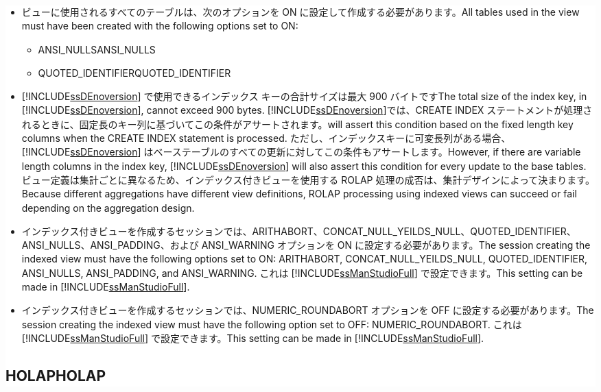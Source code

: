 -   <span data-ttu-id="f35f8-146">ビューに使用されるすべてのテーブルは、次のオプションを ON に設定して作成する必要があります。</span><span class="sxs-lookup"><span data-stu-id="f35f8-146">All tables used in the view must have been created with the following options set to ON:</span></span>  
  
    -   <span data-ttu-id="f35f8-147">ANSI_NULLS</span><span class="sxs-lookup"><span data-stu-id="f35f8-147">ANSI_NULLS</span></span>  
  
    -   <span data-ttu-id="f35f8-148">QUOTED_IDENTIFIER</span><span class="sxs-lookup"><span data-stu-id="f35f8-148">QUOTED_IDENTIFIER</span></span>  
  
-   <span data-ttu-id="f35f8-149">[!INCLUDE[ssDEnoversion](../../includes/ssdenoversion-md.md)] で使用できるインデックス キーの合計サイズは最大 900 バイトです</span><span class="sxs-lookup"><span data-stu-id="f35f8-149">The total size of the index key, in [!INCLUDE[ssDEnoversion](../../includes/ssdenoversion-md.md)], cannot exceed 900 bytes.</span></span> [!INCLUDE[ssDEnoversion](../../includes/ssdenoversion-md.md)]<span data-ttu-id="f35f8-150">では、CREATE INDEX ステートメントが処理されるときに、固定長のキー列に基づいてこの条件がアサートされます。</span><span class="sxs-lookup"><span data-stu-id="f35f8-150">will assert this condition based on the fixed length key columns when the CREATE INDEX statement is processed.</span></span> <span data-ttu-id="f35f8-151">ただし、インデックスキーに可変長列がある場合、 [!INCLUDE[ssDEnoversion](../../includes/ssdenoversion-md.md)] はベーステーブルのすべての更新に対してこの条件もアサートします。</span><span class="sxs-lookup"><span data-stu-id="f35f8-151">However, if there are variable length columns in the index key, [!INCLUDE[ssDEnoversion](../../includes/ssdenoversion-md.md)] will also assert this condition for every update to the base tables.</span></span> <span data-ttu-id="f35f8-152">ビュー定義は集計ごとに異なるため、インデックス付きビューを使用する ROLAP 処理の成否は、集計デザインによって決まります。</span><span class="sxs-lookup"><span data-stu-id="f35f8-152">Because different aggregations have different view definitions, ROLAP processing using indexed views can succeed or fail depending on the aggregation design.</span></span>  
  
-   <span data-ttu-id="f35f8-153">インデックス付きビューを作成するセッションでは、ARITHABORT、CONCAT_NULL_YEILDS_NULL、QUOTED_IDENTIFIER、ANSI_NULLS、ANSI_PADDING、および ANSI_WARNING オプションを ON に設定する必要があります。</span><span class="sxs-lookup"><span data-stu-id="f35f8-153">The session creating the indexed view must have the following options set to ON: ARITHABORT, CONCAT_NULL_YEILDS_NULL, QUOTED_IDENTIFIER, ANSI_NULLS, ANSI_PADDING, and ANSI_WARNING.</span></span> <span data-ttu-id="f35f8-154">これは [!INCLUDE[ssManStudioFull](../../includes/ssmanstudiofull-md.md)] で設定できます。</span><span class="sxs-lookup"><span data-stu-id="f35f8-154">This setting can be made in [!INCLUDE[ssManStudioFull](../../includes/ssmanstudiofull-md.md)].</span></span>  
  
-   <span data-ttu-id="f35f8-155">インデックス付きビューを作成するセッションでは、NUMERIC_ROUNDABORT オプションを OFF に設定する必要があります。</span><span class="sxs-lookup"><span data-stu-id="f35f8-155">The session creating the indexed view must have the following option set to OFF: NUMERIC_ROUNDABORT.</span></span> <span data-ttu-id="f35f8-156">これは [!INCLUDE[ssManStudioFull](../../includes/ssmanstudiofull-md.md)] で設定できます。</span><span class="sxs-lookup"><span data-stu-id="f35f8-156">This setting can be made in [!INCLUDE[ssManStudioFull](../../includes/ssmanstudiofull-md.md)].</span></span>  
  
## <a name="holap"></a><span data-ttu-id="f35f8-157">HOLAP</span><span class="sxs-lookup"><span data-stu-id="f35f8-157">HOLAP</span></span>  